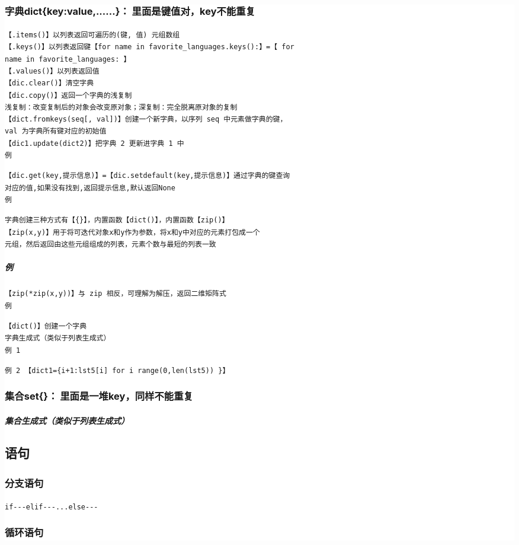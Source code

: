 ### 字典dict{key:value,......}： 里面是键值对，key不能重复

```
【.items()】以列表返回可遍历的(键, 值) 元组数组
【.keys()】以列表返回键【for name in favorite_languages.keys():】=【 for
name in favorite_languages: 】
【.values()】以列表返回值
【dic.clear()】清空字典
【dic.copy()】返回一个字典的浅复制
浅复制：改变复制后的对象会改变原对象；深复制：完全脱离原对象的复制
【dict.fromkeys(seq[, val])】创建一个新字典，以序列 seq 中元素做字典的键，
val 为字典所有键对应的初始值
【dic1.update(dict2)】把字典 2 更新进字典 1 中
例
```
```
【dic.get(key,提示信息)】=【dic.setdefault(key,提示信息)】通过字典的键查询
对应的值,如果没有找到,返回提示信息,默认返回None
例
```
```
字典创建三种方式有【{}】，内置函数【dict()】，内置函数【zip()】
【zip(x,y)】用于将可迭代对象x和y作为参数，将x和y中对应的元素打包成一个
元组，然后返回由这些元组组成的列表，元素个数与最短的列表一致
```

##### 例

```
【zip(*zip(x,y))】与 zip 相反，可理解为解压，返回二维矩阵式
例
```
```
【dict()】创建一个字典
字典生成式（类似于列表生成式）
例 1
```
```
例 2 【dict1={i+1:lst5[i] for i range(0,len(lst5)) }】
```
### 集合set{}： 里面是一堆key，同样不能重复

##### 集合生成式（类似于列表生成式）

## 语句

### 分支语句

```
if---elif---...else---
```
### 循环语句
